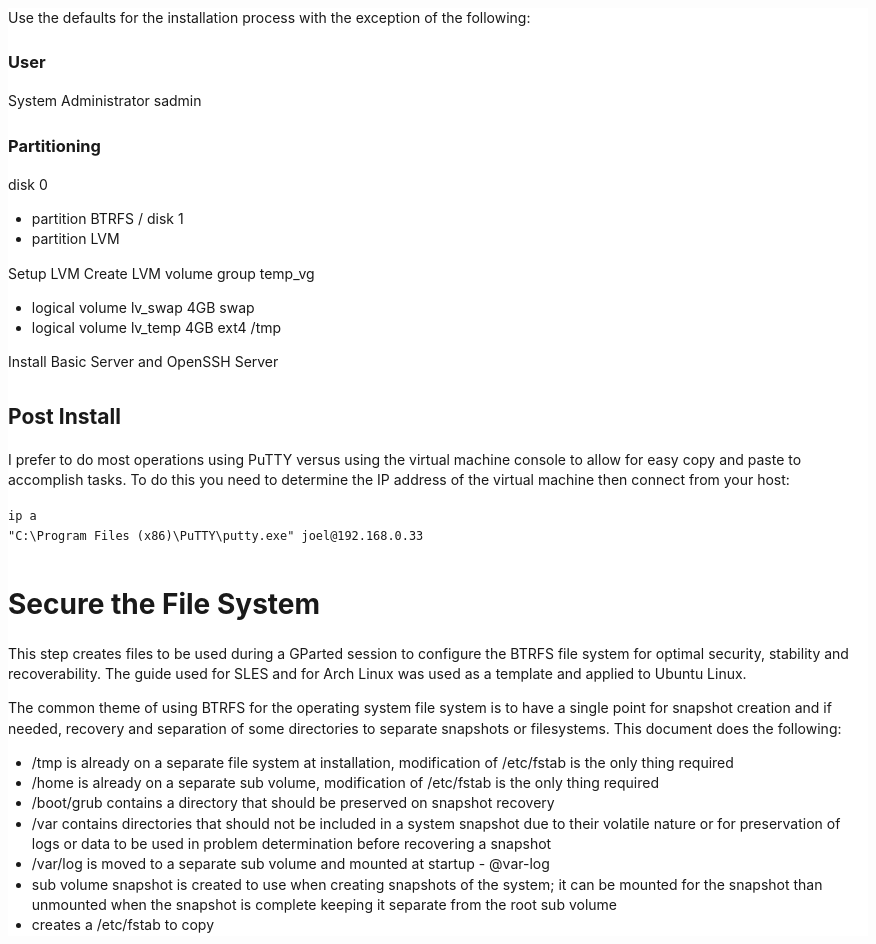 Use the defaults for the installation process with the exception of the following:

### User
System Administrator
sadmin

### Partitioning
disk 0 
-  partition BTRFS /
disk 1
-  partition LVM

Setup LVM
Create LVM volume group temp_vg
-  logical volume lv_swap 4GB swap
-  logical volume lv_temp 4GB ext4 /tmp

Install Basic Server and OpenSSH Server

## Post Install 

I prefer to do most operations using PuTTY versus using the virtual machine console to allow for easy copy and paste to accomplish tasks. To do this you need to determine the IP address of the virtual machine then connect from your host:

```
ip a
"C:\Program Files (x86)\PuTTY\putty.exe" joel@192.168.0.33
```

# Secure the File System

This step creates files to be used during a GParted session to configure the BTRFS file system for optimal security, stability and recoverability. The guide used for SLES and for Arch Linux was used as a template and applied to Ubuntu Linux.

The common theme of using BTRFS for the operating system file system is to have a single point for snapshot creation and if needed, recovery and separation of some directories to separate snapshots or filesystems. This document does the following:

-  /tmp is already on a separate file system at installation, modification of /etc/fstab is the only thing required
-  /home is already on a separate sub volume, modification of /etc/fstab is the only thing required
-  /boot/grub contains a directory that should be preserved on snapshot recovery
-  /var contains directories that should not be included in a system snapshot due to their volatile nature or for preservation of logs or data to be used in problem determination before recovering a snapshot
-  /var/log is moved to a separate sub volume and mounted at startup - @var-log
-  sub volume snapshot is created to use when creating snapshots of the system; it can be mounted for the snapshot than unmounted when the snapshot is complete keeping it separate from the root sub volume
-  creates a /etc/fstab to copy

